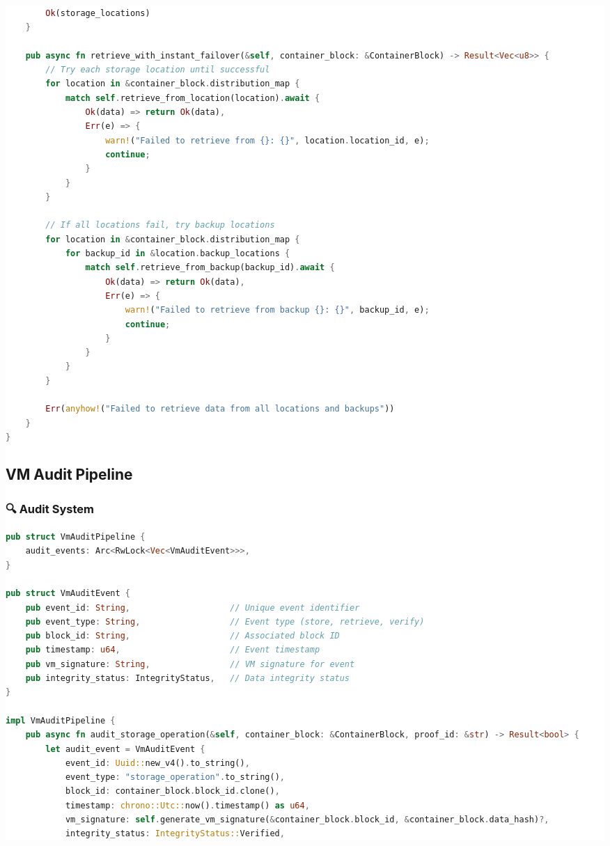 ```rust
        Ok(storage_locations)
    }
    
    pub async fn retrieve_with_instant_failover(&self, container_block: &ContainerBlock) -> Result<Vec<u8>> {
        // Try each storage location until successful
        for location in &container_block.distribution_map {
            match self.retrieve_from_location(location).await {
                Ok(data) => return Ok(data),
                Err(e) => {
                    warn!("Failed to retrieve from {}: {}", location.location_id, e);
                    continue;
                }
            }
        }
        
        // If all locations fail, try backup locations
        for location in &container_block.distribution_map {
            for backup_id in &location.backup_locations {
                match self.retrieve_from_backup(backup_id).await {
                    Ok(data) => return Ok(data),
                    Err(e) => {
                        warn!("Failed to retrieve from backup {}: {}", backup_id, e);
                        continue;
                    }
                }
            }
        }
        
        Err(anyhow!("Failed to retrieve data from all locations and backups"))
    }
}
```

## VM Audit Pipeline

### 🔍 **Audit System**

```rust
pub struct VmAuditPipeline {
    audit_events: Arc<RwLock<Vec<VmAuditEvent>>>,
}

pub struct VmAuditEvent {
    pub event_id: String,                    // Unique event identifier
    pub event_type: String,                  // Event type (store, retrieve, verify)
    pub block_id: String,                    // Associated block ID
    pub timestamp: u64,                      // Event timestamp
    pub vm_signature: String,                // VM signature for event
    pub integrity_status: IntegrityStatus,   // Data integrity status
}

impl VmAuditPipeline {
    pub async fn audit_storage_operation(&self, container_block: &ContainerBlock, proof_id: &str) -> Result<bool> {
        let audit_event = VmAuditEvent {
            event_id: Uuid::new_v4().to_string(),
            event_type: "storage_operation".to_string(),
            block_id: container_block.block_id.clone(),
            timestamp: chrono::Utc::now().timestamp() as u64,
            vm_signature: self.generate_vm_signature(&container_block.block_id, &container_block.data_hash)?,
            integrity_status: IntegrityStatus::Verified,
```